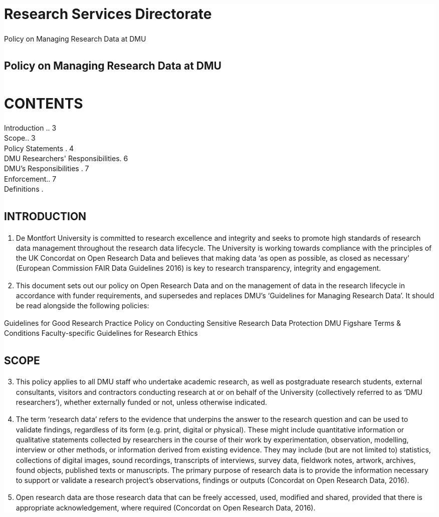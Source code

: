# Research Services Directorate  

Policy on Managing Research Data at DMU  

## Policy on Managing Research Data at DMU  

# CONTENTS  

Introduction .. 3   
Scope.. 3   
Policy Statements . 4   
DMU Researchers' Responsibilities. 6   
DMU’s Responsibilities . 7   
Enforcement.. 7   
Definitions .  

## INTRODUCTION  

1. De Montfort University is committed to research excellence and integrity and seeks to promote high standards of research data management throughout the research data lifecycle.  The University is working towards compliance with the principles of the UK Concordat on Open Research Data and believes that making data ‘as open as possible, as closed as necessary’ (European Commission FAIR Data Guidelines 2016) is key to research transparency, integrity and engagement.  

2. This document sets out our policy on Open Research Data and on the management of data in the research lifecycle in accordance with funder requirements, and supersedes and replaces DMU’s ‘Guidelines for Managing Research Data’. It should be read alongside the following policies:  

Guidelines for Good Research Practice Policy on Conducting Sensitive Research Data Protection DMU Figshare Terms & Conditions Faculty-specific Guidelines for Research Ethics  

## SCOPE  

3. This policy applies to all DMU staff who undertake academic research, as well as postgraduate research students, external consultants, visitors and contractors conducting research at or on behalf of the University (collectively referred to as ‘DMU researchers’), whether externally funded or not, unless otherwise indicated.  

4. The term ‘research data’ refers to the evidence that underpins the answer to the research question and can be used to validate findings, regardless of its form (e.g. print, digital or physical).  These might include quantitative information or qualitative statements collected by researchers in the course of their work by experimentation, observation, modelling, interview or other methods, or information derived from existing evidence. They may include (but are not limited to) statistics, collections of digital images, sound recordings, transcripts of interviews, survey data, fieldwork notes, artwork, archives, found objects, published texts or manuscripts.  The primary purpose of research data is to provide the information necessary to support or validate a research project’s observations, findings or outputs (Concordat on Open Research Data, 2016).  

5. Open research data are those research data that can be freely accessed, used, modified and shared, provided that there is appropriate acknowledgement, where required (Concordat on Open Research Data, 2016).  
